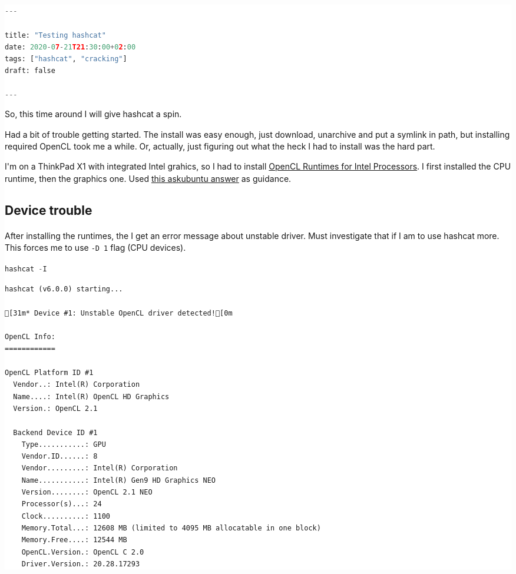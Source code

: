 ```python
---

title: "Testing hashcat"
date: 2020-07-21T21:30:00+02:00
tags: ["hashcat", "cracking"]
draft: false

---
```

So, this time around I will give hashcat a spin.

Had a bit of trouble getting started. The install was easy enough, just download, unarchive and put a symlink in path, but installing required OpenCL took me a while. Or, actually, just figuring out what the heck I had to install was the hard part.

I'm on a ThinkPad X1 with integrated Intel grahics, so I had to install [OpenCL Runtimes for Intel Processors](https://software.intel.com/content/www/us/en/develop/articles/opencl-drivers.html). I first installed the CPU runtime, then the graphics one. Used [this askubuntu answer](https://askubuntu.com/a/1134762) as guidance.

## Device trouble

After installing the runtimes, the I get an error message about unstable driver. Must investigate that if I am to use hashcat more. This forces me to use `-D 1` flag (CPU devices).



```python
hashcat -I
```

    hashcat (v6.0.0) starting...
    
    [31m* Device #1: Unstable OpenCL driver detected![0m
    
    OpenCL Info:
    ============
    
    OpenCL Platform ID #1
      Vendor..: Intel(R) Corporation
      Name....: Intel(R) OpenCL HD Graphics
      Version.: OpenCL 2.1 
    
      Backend Device ID #1
        Type...........: GPU
        Vendor.ID......: 8
        Vendor.........: Intel(R) Corporation
        Name...........: Intel(R) Gen9 HD Graphics NEO
        Version........: OpenCL 2.1 NEO 
        Processor(s)...: 24
        Clock..........: 1100
        Memory.Total...: 12608 MB (limited to 4095 MB allocatable in one block)
        Memory.Free....: 12544 MB
        OpenCL.Version.: OpenCL C 2.0 
        Driver.Version.: 20.28.17293
    